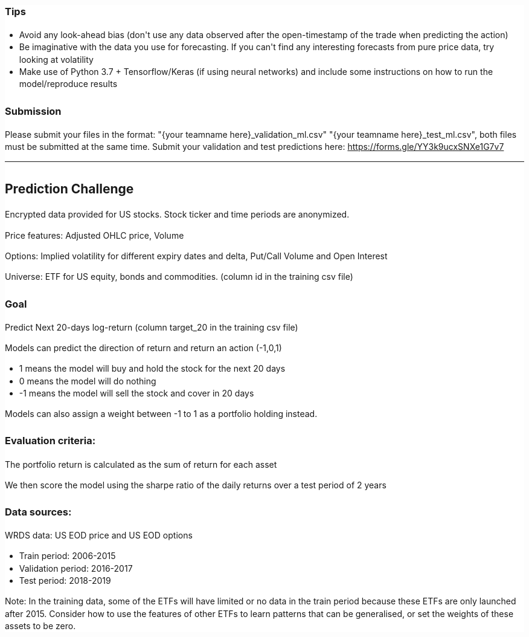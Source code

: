 ### Tips
- Avoid any look-ahead bias (don't use any data observed after the open-timestamp of the trade when predicting the action)
- Be imaginative with the data you use for forecasting. If you can't find any interesting forecasts from pure price data, try looking at volatility
- Make use of Python 3.7 + Tensorflow/Keras (if using neural networks) and include some instructions on how to run the model/reproduce results

### Submission
Please submit your files in the format: "{your teamname here}_validation_ml.csv" "{your teamname here}_test_ml.csv", both files must be submitted at the same time.
Submit your validation and test predictions here: https://forms.gle/YY3k9ucxSNXe1G7v7

---

## Prediction Challenge 

Encrypted data provided for US stocks. Stock ticker and time periods are anonymized.

Price features: Adjusted OHLC price, Volume

Options: Implied volatility for different expiry dates and delta, Put/Call Volume and Open Interest

Universe:
ETF for US equity, bonds and commodities. (column id in the training csv file)

### Goal 

Predict Next 20-days log-return (column target_20 in the training csv file)

Models can predict the direction of return and return an action (-1,0,1)

- 1 means the model will buy and hold the stock for the next 20 days
- 0 means the model will do nothing   
- -1 means the model will sell the stock and cover in 20 days

Models can also assign a weight between -1 to 1 as a portfolio holding instead. 

### Evaluation criteria:
The portfolio return is calculated as the sum of return for each asset  

We then score the model using the sharpe ratio of the daily returns over a test period of 2 years   

### Data sources:

WRDS data: US EOD price and US EOD options  

- Train period: 2006-2015
- Validation period: 2016-2017
- Test period: 2018-2019

Note: In the training data, some of the ETFs will have limited or no data in the train period because these ETFs are only launched after 2015. Consider how to use the features of other ETFs to learn patterns that can be generalised, or set the weights of these assets to be zero.
